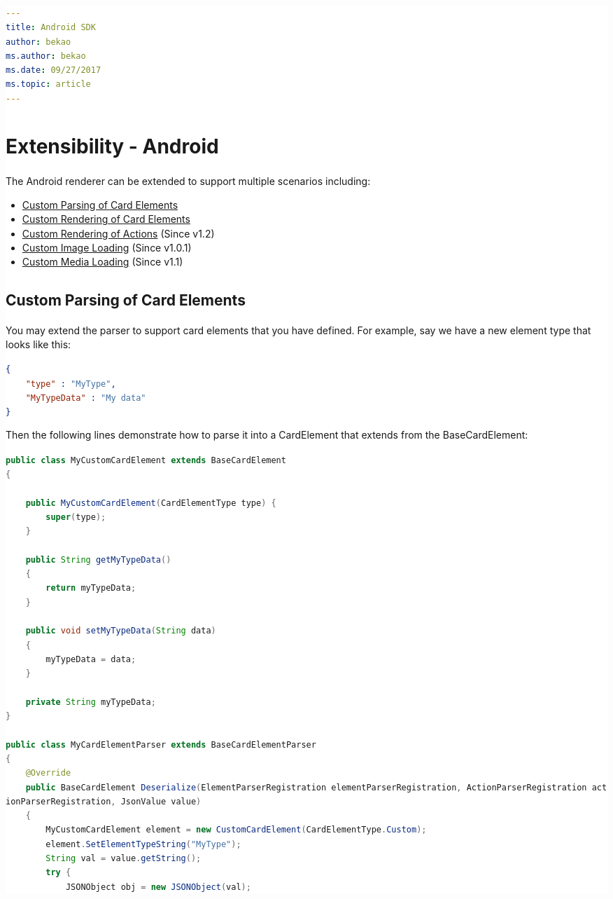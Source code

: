 ```yaml
---
title: Android SDK
author: bekao
ms.author: bekao
ms.date: 09/27/2017
ms.topic: article
---
```


# Extensibility - Android

The Android renderer can be extended to support multiple scenarios including:
* [Custom Parsing of Card Elements](#custom-parsing-of-card-elements)
* [Custom Rendering of Card Elements](#custom-rendering-of-card-elements)
* [Custom Rendering of Actions](#custom-rendering-of-actions) (Since v1.2)
* [Custom Image Loading](#custom-image-loading) (Since v1.0.1)
* [Custom Media Loading](#custom-media-loading) (Since v1.1)

## Custom Parsing of Card Elements

You may extend the parser to support card elements that you have defined. For example, say we have a new element type that looks like this:
```json
{
    "type" : "MyType",
    "MyTypeData" : "My data"
}
```

Then the following lines demonstrate how to parse it into a CardElement that extends from the BaseCardElement:
```java
public class MyCustomCardElement extends BaseCardElement
{

    public MyCustomCardElement(CardElementType type) {
        super(type);
    }

    public String getMyTypeData()
    {
        return myTypeData;
    }

    public void setMyTypeData(String data)
    {
        myTypeData = data;
    }

    private String myTypeData;
}

public class MyCardElementParser extends BaseCardElementParser
{
    @Override
    public BaseCardElement Deserialize(ElementParserRegistration elementParserRegistration, ActionParserRegistration actionParserRegistration, JsonValue value)
    {
        MyCustomCardElement element = new CustomCardElement(CardElementType.Custom);
        element.SetElementTypeString("MyType");
        String val = value.getString();
        try {
            JSONObject obj = new JSONObject(val);
```